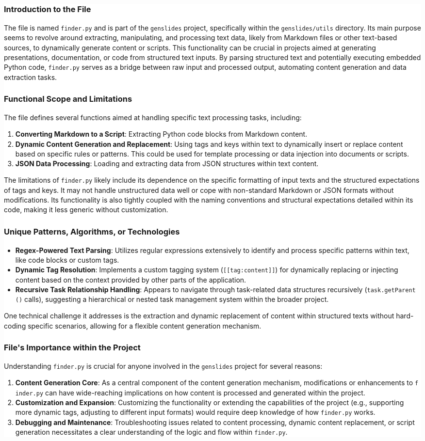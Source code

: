 ### Introduction to the File

The file is named `finder.py` and is part of the `genslides` project, specifically within the `genslides/utils` directory. Its main purpose seems to revolve around extracting, manipulating, and processing text data, likely from Markdown files or other text-based sources, to dynamically generate content or scripts. This functionality can be crucial in projects aimed at generating presentations, documentation, or code from structured text inputs. By parsing structured text and potentially executing embedded Python code, `finder.py` serves as a bridge between raw input and processed output, automating content generation and data extraction tasks.

### Functional Scope and Limitations

The file defines several functions aimed at handling specific text processing tasks, including:

1. **Converting Markdown to a Script**: Extracting Python code blocks from Markdown content.
2. **Dynamic Content Generation and Replacement**: Using tags and keys within text to dynamically insert or replace content based on specific rules or patterns. This could be used for template processing or data injection into documents or scripts.
3. **JSON Data Processing**: Loading and extracting data from JSON structures within text content.

The limitations of `finder.py` likely include its dependence on the specific formatting of input texts and the structured expectations of tags and keys. It may not handle unstructured data well or cope with non-standard Markdown or JSON formats without modifications. Its functionality is also tightly coupled with the naming conventions and structural expectations detailed within its code, making it less generic without customization.

### Unique Patterns, Algorithms, or Technologies

- **Regex-Powered Text Parsing**: Utilizes regular expressions extensively to identify and process specific patterns within text, like code blocks or custom tags.
- **Dynamic Tag Resolution**: Implements a custom tagging system (`[[tag:content]]`) for dynamically replacing or injecting content based on the context provided by other parts of the application.
- **Recursive Task Relationship Handling**: Appears to navigate through task-related data structures recursively (`task.getParent()` calls), suggesting a hierarchical or nested task management system within the broader project.

One technical challenge it addresses is the extraction and dynamic replacement of content within structured texts without hard-coding specific scenarios, allowing for a flexible content generation mechanism.

### File's Importance within the Project

Understanding `finder.py` is crucial for anyone involved in the `genslides` project for several reasons:

1. **Content Generation Core**: As a central component of the content generation mechanism, modifications or enhancements to `finder.py` can have wide-reaching implications on how content is processed and generated within the project.
2. **Customization and Expansion**: Customizing the functionality or extending the capabilities of the project (e.g., supporting more dynamic tags, adjusting to different input formats) would require deep knowledge of how `finder.py` works.
3. **Debugging and Maintenance**: Troubleshooting issues related to content processing, dynamic content replacement, or script generation necessitates a clear understanding of the logic and flow within `finder.py`.
